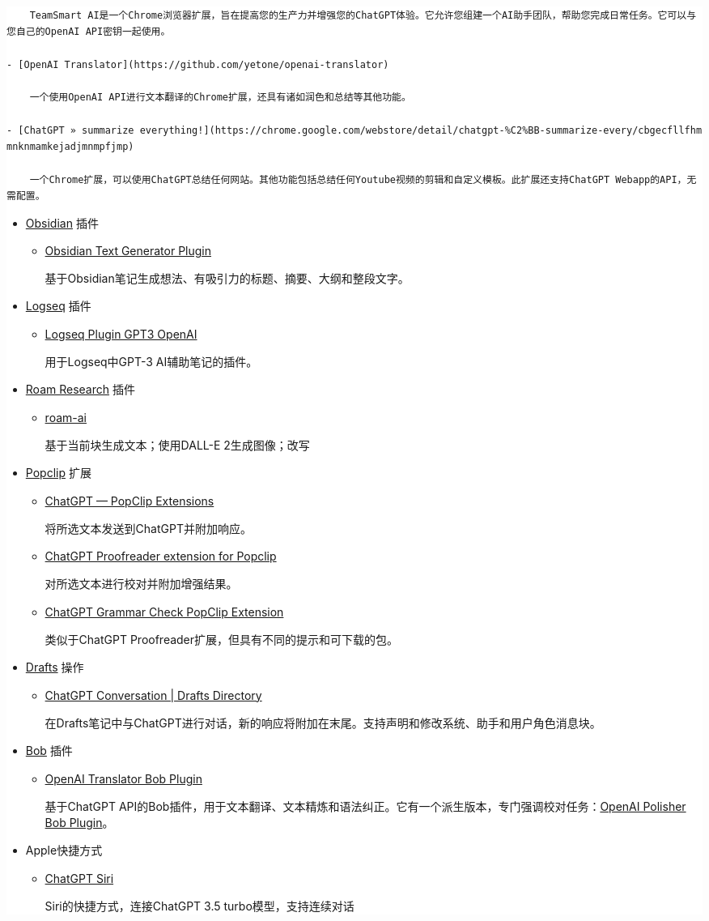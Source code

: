         TeamSmart AI是一个Chrome浏览器扩展，旨在提高您的生产力并增强您的ChatGPT体验。它允许您组建一个AI助手团队，帮助您完成日常任务。它可以与您自己的OpenAI API密钥一起使用。

    - [OpenAI Translator](https://github.com/yetone/openai-translator)

        一个使用OpenAI API进行文本翻译的Chrome扩展，还具有诸如润色和总结等其他功能。

    - [ChatGPT » summarize everything!](https://chrome.google.com/webstore/detail/chatgpt-%C2%BB-summarize-every/cbgecfllfhmmnknmamkejadjmnmpfjmp)

        一个Chrome扩展，可以使用ChatGPT总结任何网站。其他功能包括总结任何Youtube视频的剪辑和自定义模板。此扩展还支持ChatGPT Webapp的API，无需配置。


- [Obsidian](https://obsidian.md/) 插件

    - [Obsidian Text Generator Plugin](https://github.com/nhaouari/obsidian-textgenerator-plugin)

        基于Obsidian笔记生成想法、有吸引力的标题、摘要、大纲和整段文字。

- [Logseq](https://logseq.com/) 插件

    - [Logseq Plugin GPT3 OpenAI](https://github.com/briansunter/logseq-plugin-gpt3-openai)

        用于Logseq中GPT-3 AI辅助笔记的插件。

- [Roam Research](https://roamresearch.com/) 插件

    - [roam-ai](https://github.com/LayBacc/roam-ai)

        基于当前块生成文本；使用DALL-E 2生成图像；改写

- [Popclip](https://pilotmoon.com/popclip/) 扩展

    - [ChatGPT — PopClip Extensions](https://pilotmoon.com/popclip/extensions/page/ChatGPT)

        将所选文本发送到ChatGPT并附加响应。

    - [ChatGPT Proofreader extension for Popclip](https://reorx.com/makers-daily/003-chatgpt-proofreader-extension-popclip/)

        对所选文本进行校对并附加增强结果。

    - [ChatGPT Grammar Check PopClip Extension](https://github.com/hirakujira/ChatGPT-Grammar-Check-PopClip-Extension)

        类似于ChatGPT Proofreader扩展，但具有不同的提示和可下载的包。

- [Drafts](https://getdrafts.com/) 操作

    - [ChatGPT Conversation | Drafts Directory](https://directory.getdrafts.com/a/2HJ)

        在Drafts笔记中与ChatGPT进行对话，新的响应将附加在末尾。支持声明和修改系统、助手和用户角色消息块。

- [Bob](https://bobtranslate.com/) 插件

    - [OpenAI Translator Bob Plugin](https://github.com/yetone/bob-plugin-openai-translator)

        基于ChatGPT API的Bob插件，用于文本翻译、文本精炼和语法纠正。它有一个派生版本，专门强调校对任务：[OpenAI Polisher Bob Plugin](https://github.com/yetone/bob-plugin-openai-polisher)。

- Apple快捷方式

    - [ChatGPT Siri](https://github.com/Yue-Yang/ChatGPT-Siri)

        Siri的快捷方式，连接ChatGPT 3.5 turbo模型，支持连续对话
